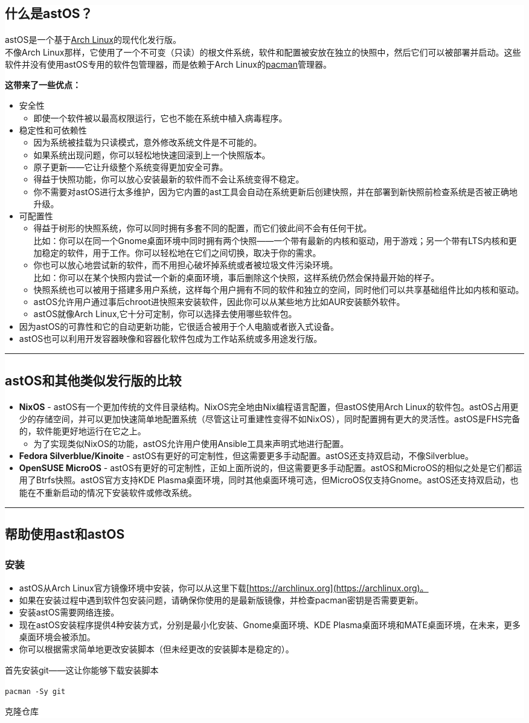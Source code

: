 
## 什么是astOS？ 

astOS是一个基于[Arch Linux](https://archlinux.org)的现代化发行版。  
不像Arch Linux那样，它使用了一个不可变（只读）的根文件系统，软件和配置被安放在独立的快照中，然后它们可以被部署并启动。这些软件并没有使用astOS专用的软件包管理器，而是依赖于Arch Linux的[pacman](https://wiki.archlinux.org/title/pacman)管理器。


**这带来了一些优点：**

* 安全性
  * 即使一个软件被以最高权限运行，它也不能在系统中植入病毒程序。
* 稳定性和可依赖性
  * 因为系统被挂载为只读模式，意外修改系统文件是不可能的。
  * 如果系统出现问题，你可以轻松地快速回滚到上一个快照版本。
  * 原子更新——它让升级整个系统变得更加安全可靠。
  * 得益于快照功能，你可以放心安装最新的软件而不会让系统变得不稳定。
  * 你不需要对astOS进行太多维护，因为它内置的ast工具会自动在系统更新后创建快照，并在部署到新快照前检查系统是否被正确地升级。
* 可配置性
  * 得益于树形的快照系统，你可以同时拥有多套不同的配置，而它们彼此间不会有任何干扰。\
  比如：你可以在同一个Gnome桌面环境中同时拥有两个快照——一个带有最新的内核和驱动，用于游戏；另一个带有LTS内核和更加稳定的软件，用于工作。你可以轻松地在它们之间切换，取决于你的需求。
  * 你也可以放心地尝试新的软件，而不用担心破坏掉系统或者被垃圾文件污染环境。\
  比如：你可以在某个快照内尝试一个新的桌面环境，事后删除这个快照，这样系统仍然会保持最开始的样子。
  * 快照系统也可以被用于搭建多用户系统，这样每个用户拥有不同的软件和独立的空间，同时他们可以共享基础组件比如内核和驱动。
  * astOS允许用户通过事后chroot进快照来安装软件，因此你可以从某些地方比如AUR安装额外软件。
  * astOS就像Arch Linux,它十分可定制，你可以选择去使用哪些软件包。
* 因为astOS的可靠性和它的自动更新功能，它很适合被用于个人电脑或者嵌入式设备。
* astOS也可以利用开发容器映像和容器化软件包成为工作站系统或多用途发行版。

---
## astOS和其他类似发行版的比较
* **NixOS** - astOS有一个更加传统的文件目录结构。NixOS完全地由Nix编程语言配置，但astOS使用Arch Linux的软件包。astOS占用更少的存储空间，并可以更加快速简单地配置系统（尽管这让可重建性变得不如NixOS），同时配置拥有更大的灵活性。astOS是FHS完备的，软件能更好地运行在它之上。
  * 为了实现类似NixOS的功能，astOS允许用户使用Ansible工具来声明式地进行配置。
* **Fedora Silverblue/Kinoite** - astOS有更好的可定制性，但这需要更多手动配置。astOS还支持双启动，不像Silverblue。 
* **OpenSUSE MicroOS** - astOS有更好的可定制性，正如上面所说的，但这需要更多手动配置。astOS和MicroOS的相似之处是它们都运用了Btrfs快照。astOS官方支持KDE Plasma桌面环境，同时其他桌面环境可选，但MicroOS仅支持Gnome。astOS还支持双启动，也能在不重新启动的情况下安装软件或修改系统。

---
## 帮助使用ast和astOS
### 安装
* astOS从Arch Linux官方镜像环境中安装，你可以从这里下载[https://archlinux.org](https://archlinux.org)。
* 如果在安装过程中遇到软件包安装问题，请确保你使用的是最新版镜像，并检查pacman密钥是否需要更新。
* 安装astOS需要网络连接。
* 现在astOS安装程序提供4种安装方式，分别是最小化安装、Gnome桌面环境、KDE Plasma桌面环境和MATE桌面环境，在未来，更多桌面环境会被添加。
* 你可以根据需求简单地更改安装脚本（但未经更改的安装脚本是稳定的）。

首先安装git——这让你能够下载安装脚本

```
pacman -Sy git
```
克隆仓库
